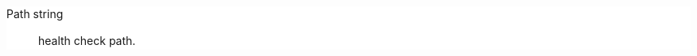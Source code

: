 <div>
<pulumi-choosable type="language" values="go">
<dl class="resources-properties"><dt class="property-required"
            title="Required">
        <span id="path_go">
<a data-swiftype-name="resource-property" data-swiftype-type="text" href="#path_go" style="color: inherit; text-decoration: inherit;">Path</a>
</span>
        <span class="property-indicator"></span>
        <span class="property-type">string</span>
    </dt>
    <dd><p>health check path.</p>
</dd></dl>
</pulumi-choosable>
</div>

<div>
<pulumi-choosable type="language" values="java">
<dl class="resources-properties"><dt class="property-required"
